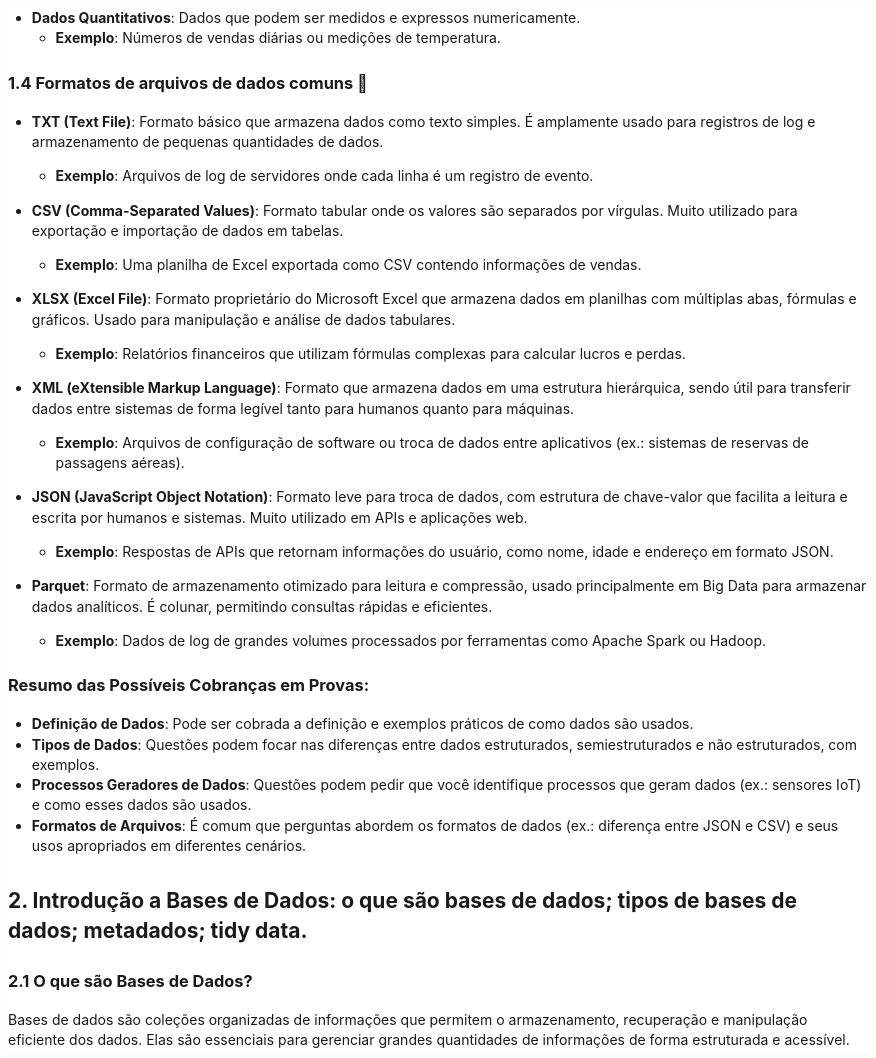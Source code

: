 - **Dados Quantitativos**: Dados que podem ser medidos e expressos numericamente.
  - **Exemplo**: Números de vendas diárias ou medições de temperatura.

### 1.4 Formatos de arquivos de dados comuns 📂

- **TXT (Text File)**: Formato básico que armazena dados como texto simples. É amplamente usado para registros de log e armazenamento de pequenas quantidades de dados.
  - **Exemplo**: Arquivos de log de servidores onde cada linha é um registro de evento.

- **CSV (Comma-Separated Values)**: Formato tabular onde os valores são separados por vírgulas. Muito utilizado para exportação e importação de dados em tabelas.
  - **Exemplo**: Uma planilha de Excel exportada como CSV contendo informações de vendas.

- **XLSX (Excel File)**: Formato proprietário do Microsoft Excel que armazena dados em planilhas com múltiplas abas, fórmulas e gráficos. Usado para manipulação e análise de dados tabulares.
  - **Exemplo**: Relatórios financeiros que utilizam fórmulas complexas para calcular lucros e perdas.

- **XML (eXtensible Markup Language)**: Formato que armazena dados em uma estrutura hierárquica, sendo útil para transferir dados entre sistemas de forma legível tanto para humanos quanto para máquinas.
  - **Exemplo**: Arquivos de configuração de software ou troca de dados entre aplicativos (ex.: sistemas de reservas de passagens aéreas).

- **JSON (JavaScript Object Notation)**: Formato leve para troca de dados, com estrutura de chave-valor que facilita a leitura e escrita por humanos e sistemas. Muito utilizado em APIs e aplicações web.
  - **Exemplo**: Respostas de APIs que retornam informações do usuário, como nome, idade e endereço em formato JSON.

- **Parquet**: Formato de armazenamento otimizado para leitura e compressão, usado principalmente em Big Data para armazenar dados analíticos. É colunar, permitindo consultas rápidas e eficientes.
  - **Exemplo**: Dados de log de grandes volumes processados por ferramentas como Apache Spark ou Hadoop.

### Resumo das Possíveis Cobranças em Provas:

- **Definição de Dados**: Pode ser cobrada a definição e exemplos práticos de como dados são usados.
- **Tipos de Dados**: Questões podem focar nas diferenças entre dados estruturados, semiestruturados e não estruturados, com exemplos.
- **Processos Geradores de Dados**: Questões podem pedir que você identifique processos que geram dados (ex.: sensores IoT) e como esses dados são usados.
- **Formatos de Arquivos**: É comum que perguntas abordem os formatos de dados (ex.: diferença entre JSON e CSV) e seus usos apropriados em diferentes cenários.

## 2. Introdução a Bases de Dados: o que são bases de dados; tipos de bases de dados; metadados; tidy data.

### 2.1 O que são Bases de Dados?

Bases de dados são coleções organizadas de informações que permitem o armazenamento, recuperação e manipulação eficiente dos dados. Elas são essenciais para gerenciar grandes quantidades de informações de forma estruturada e acessível.
